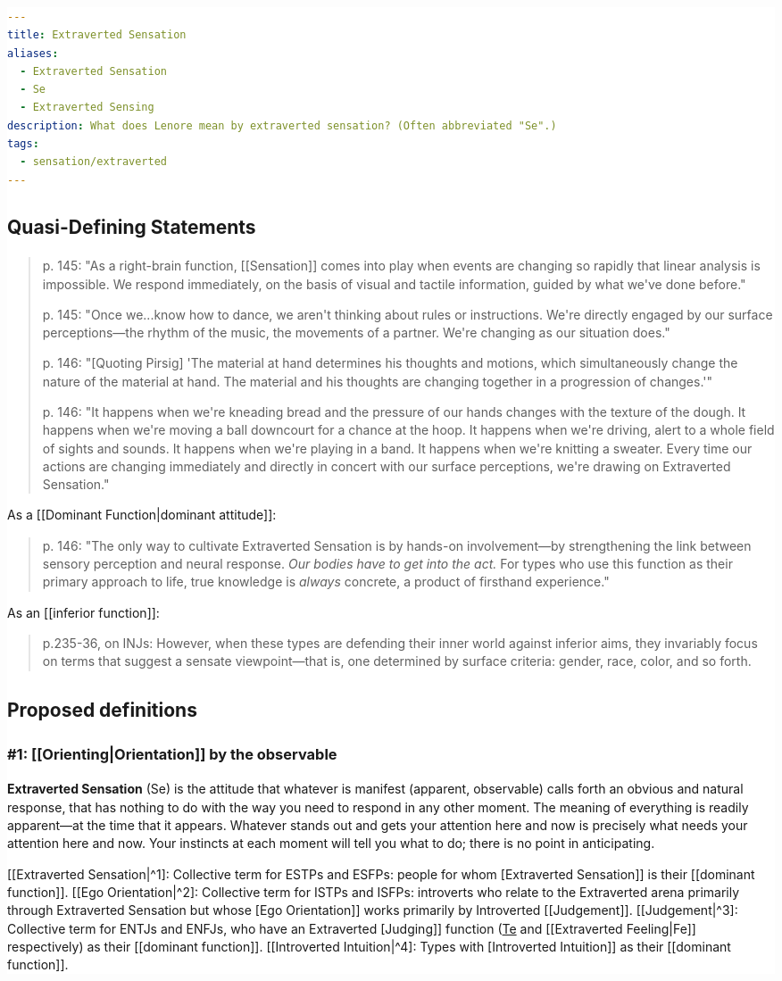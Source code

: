 ```yaml
---
title: Extraverted Sensation
aliases:
  - Extraverted Sensation
  - Se
  - Extraverted Sensing
description: What does Lenore mean by extraverted sensation? (Often abbreviated "Se".)
tags:
  - sensation/extraverted
---
```


## Quasi-Defining Statements

> p. 145: "As a right-brain function, [[Sensation]] comes into play when events are changing so rapidly that linear analysis is impossible. We respond immediately, on the basis of visual and tactile information, guided by what we've done before."
>
> p. 145: "Once we...know how to dance, we aren't thinking about rules or instructions. We're directly engaged by our surface perceptions—the rhythm of the music, the movements of a partner. We're changing as our situation does."
>
> p. 146: "\[Quoting Pirsig] 'The material at hand determines his thoughts and motions, which simultaneously change the nature of the material at hand. The material and his thoughts are changing together in a progression of changes.'"
>
> p. 146: "It happens when we're kneading bread and the pressure of our hands changes with the texture of the dough. It happens when we're moving a ball downcourt for a chance at the hoop. It happens when we're driving, alert to a whole field of sights and sounds. It happens when we're playing in a band. It happens when we're knitting a sweater. Every time our actions are changing immediately and directly in concert with our surface perceptions, we're drawing on Extraverted Sensation."

As a [[Dominant Function|dominant attitude]]:

> p. 146: "The only way to cultivate Extraverted Sensation is by hands-on involvement—by strengthening the link between sensory perception and neural response. _Our bodies have to get into the act._ For types who use this function as their primary approach to life, true knowledge is _always_ concrete, a product of firsthand experience."

As an [[inferior function]]:

> p.235-36, on INJs: However, when these types are defending their inner world against inferior aims, they invariably focus on terms that suggest a sensate viewpoint—that is, one determined by surface criteria: gender, race, color, and so forth.

## Proposed definitions

### #1: [[Orienting|Orientation]] by the observable

**Extraverted Sensation** (Se) is the attitude that whatever is manifest (apparent, observable) calls forth an obvious and natural response, that has nothing to do with the way you need to respond in any other moment. The meaning of everything is readily apparent—at the time that it appears. Whatever stands out and gets your attention here and now is precisely what needs your attention here and now. Your instincts at each moment will tell you what to do; there is no point in anticipating.


[[Extraverted Sensation|^1]: Collective term for ESTPs and ESFPs: people for whom [Extraverted Sensation]] is their [[dominant function]].
[[Ego Orientation|^2]: Collective term for ISTPs and ISFPs: introverts who relate to the Extraverted arena primarily through Extraverted Sensation but whose [Ego Orientation]] works primarily by Introverted [[Judgement]].
[[Judgement|^3]: Collective term for ENTJs and ENFJs, who have an Extraverted [Judging]] function ([Te](extraverted-thinking) and [[Extraverted Feeling|Fe]] respectively) as their [[dominant function]].
[[Introverted Intuition|^4]: Types with [Introverted Intuition]] as their [[dominant function]].